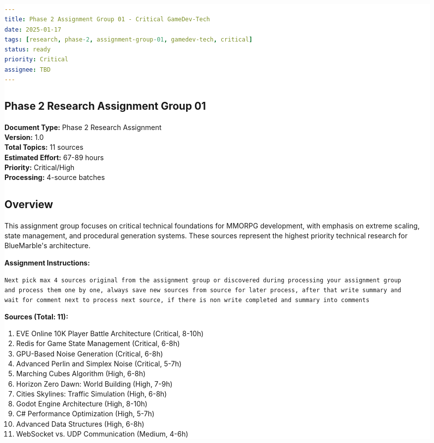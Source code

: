 ```yaml
---
title: Phase 2 Assignment Group 01 - Critical GameDev-Tech
date: 2025-01-17
tags: [research, phase-2, assignment-group-01, gamedev-tech, critical]
status: ready
priority: Critical
assignee: TBD
---
```


## Phase 2 Research Assignment Group 01

**Document Type:** Phase 2 Research Assignment  
**Version:** 1.0  
**Total Topics:** 11 sources  
**Estimated Effort:** 67-89 hours  
**Priority:** Critical/High  
**Processing:** 4-source batches

## Overview

This assignment group focuses on critical technical foundations for MMORPG development, with emphasis on extreme
scaling, state management, and procedural generation systems. These sources represent the highest priority technical
research for BlueMarble's architecture.

**Assignment Instructions:**

```text
Next pick max 4 sources original from the assignment group or discovered during processing your assignment group
and process them one by one, always save new sources from source for later process, after that write summary and
wait for comment next to process next source, if there is non write completed and summary into comments
```

**Sources (Total: 11):**

1. EVE Online 10K Player Battle Architecture (Critical, 8-10h)
2. Redis for Game State Management (Critical, 6-8h)
3. GPU-Based Noise Generation (Critical, 6-8h)
4. Advanced Perlin and Simplex Noise (Critical, 5-7h)
5. Marching Cubes Algorithm (High, 6-8h)
6. Horizon Zero Dawn: World Building (High, 7-9h)
7. Cities Skylines: Traffic Simulation (High, 6-8h)
8. Godot Engine Architecture (High, 8-10h)
9. C# Performance Optimization (High, 5-7h)
10. Advanced Data Structures (High, 6-8h)
11. WebSocket vs. UDP Communication (Medium, 4-6h)
